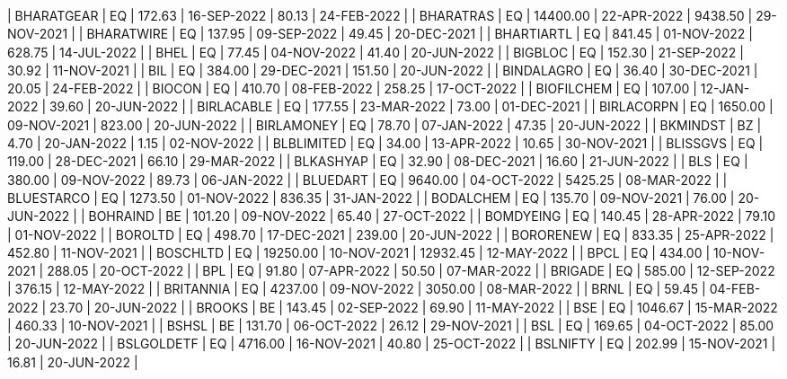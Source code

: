| BHARATGEAR | EQ | 172.63 | 16-SEP-2022 | 80.13 | 24-FEB-2022 |
| BHARATRAS | EQ | 14400.00 | 22-APR-2022 | 9438.50 | 29-NOV-2021 |
| BHARATWIRE | EQ | 137.95 | 09-SEP-2022 | 49.45 | 20-DEC-2021 |
| BHARTIARTL | EQ | 841.45 | 01-NOV-2022 | 628.75 | 14-JUL-2022 |
| BHEL | EQ | 77.45 | 04-NOV-2022 | 41.40 | 20-JUN-2022 |
| BIGBLOC | EQ | 152.30 | 21-SEP-2022 | 30.92 | 11-NOV-2021 |
| BIL | EQ | 384.00 | 29-DEC-2021 | 151.50 | 20-JUN-2022 |
| BINDALAGRO | EQ | 36.40 | 30-DEC-2021 | 20.05 | 24-FEB-2022 |
| BIOCON | EQ | 410.70 | 08-FEB-2022 | 258.25 | 17-OCT-2022 |
| BIOFILCHEM | EQ | 107.00 | 12-JAN-2022 | 39.60 | 20-JUN-2022 |
| BIRLACABLE | EQ | 177.55 | 23-MAR-2022 | 73.00 | 01-DEC-2021 |
| BIRLACORPN | EQ | 1650.00 | 09-NOV-2021 | 823.00 | 20-JUN-2022 |
| BIRLAMONEY | EQ | 78.70 | 07-JAN-2022 | 47.35 | 20-JUN-2022 |
| BKMINDST | BZ | 4.70 | 20-JAN-2022 | 1.15 | 02-NOV-2022 |
| BLBLIMITED | EQ | 34.00 | 13-APR-2022 | 10.65 | 30-NOV-2021 |
| BLISSGVS | EQ | 119.00 | 28-DEC-2021 | 66.10 | 29-MAR-2022 |
| BLKASHYAP | EQ | 32.90 | 08-DEC-2021 | 16.60 | 21-JUN-2022 |
| BLS | EQ | 380.00 | 09-NOV-2022 | 89.73 | 06-JAN-2022 |
| BLUEDART | EQ | 9640.00 | 04-OCT-2022 | 5425.25 | 08-MAR-2022 |
| BLUESTARCO | EQ | 1273.50 | 01-NOV-2022 | 836.35 | 31-JAN-2022 |
| BODALCHEM | EQ | 135.70 | 09-NOV-2021 | 76.00 | 20-JUN-2022 |
| BOHRAIND | BE | 101.20 | 09-NOV-2022 | 65.40 | 27-OCT-2022 |
| BOMDYEING | EQ | 140.45 | 28-APR-2022 | 79.10 | 01-NOV-2022 |
| BOROLTD | EQ | 498.70 | 17-DEC-2021 | 239.00 | 20-JUN-2022 |
| BORORENEW | EQ | 833.35 | 25-APR-2022 | 452.80 | 11-NOV-2021 |
| BOSCHLTD | EQ | 19250.00 | 10-NOV-2021 | 12932.45 | 12-MAY-2022 |
| BPCL | EQ | 434.00 | 10-NOV-2021 | 288.05 | 20-OCT-2022 |
| BPL | EQ | 91.80 | 07-APR-2022 | 50.50 | 07-MAR-2022 |
| BRIGADE | EQ | 585.00 | 12-SEP-2022 | 376.15 | 12-MAY-2022 |
| BRITANNIA | EQ | 4237.00 | 09-NOV-2022 | 3050.00 | 08-MAR-2022 |
| BRNL | EQ | 59.45 | 04-FEB-2022 | 23.70 | 20-JUN-2022 |
| BROOKS | BE | 143.45 | 02-SEP-2022 | 69.90 | 11-MAY-2022 |
| BSE | EQ | 1046.67 | 15-MAR-2022 | 460.33 | 10-NOV-2021 |
| BSHSL | BE | 131.70 | 06-OCT-2022 | 26.12 | 29-NOV-2021 |
| BSL | EQ | 169.65 | 04-OCT-2022 | 85.00 | 20-JUN-2022 |
| BSLGOLDETF | EQ | 4716.00 | 16-NOV-2021 | 40.80 | 25-OCT-2022 |
| BSLNIFTY | EQ | 202.99 | 15-NOV-2021 | 16.81 | 20-JUN-2022 |